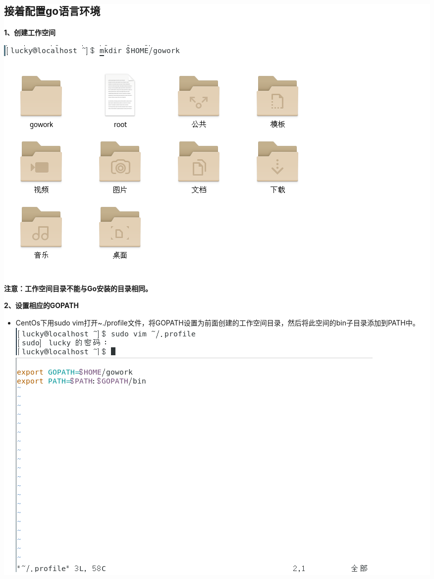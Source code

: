 ## 接着配置go语言环境  
  
**1、创建工作空间**  
  
![](images/gowork.png)  
  
![](images/works.png)  
  
**注意：工作空间目录不能与Go安装的目录相同。**  
  
**2、设置相应的GOPATH**  
- CentOs下用sudo vim打开~./profile文件，将GOPATH设置为前面创建的工作空间目录，然后将此空间的bin子目录添加到PATH中。  
    ![](images/path0.png)
    ![](images/path.png)
  